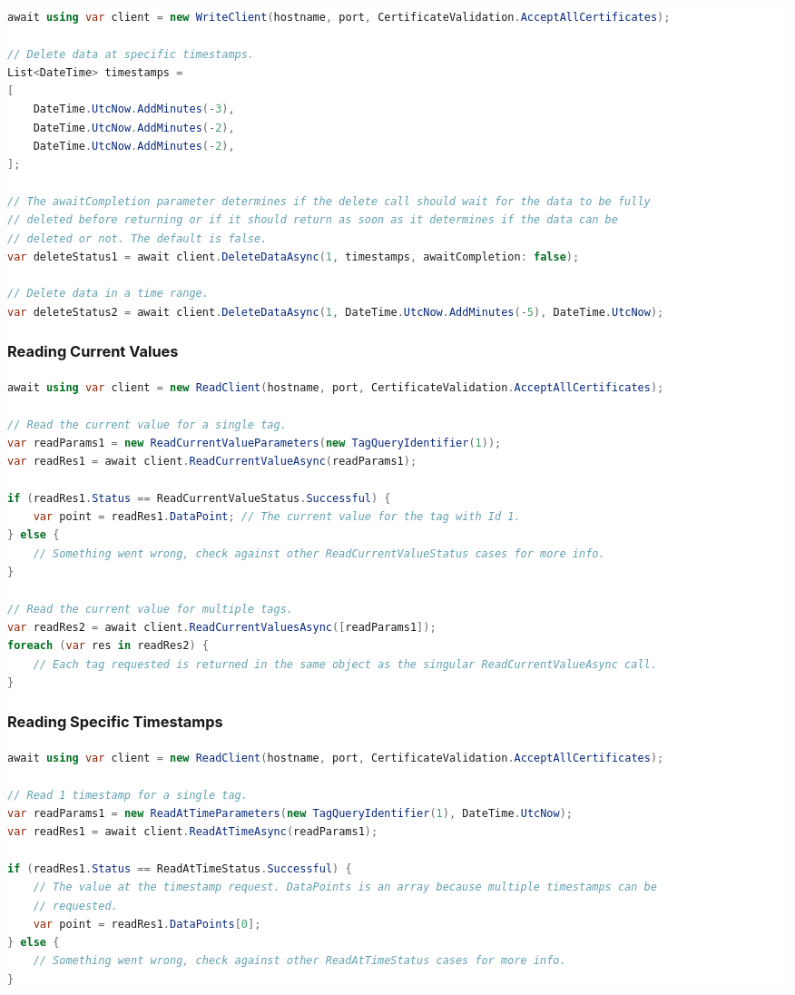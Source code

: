 ```cs
await using var client = new WriteClient(hostname, port, CertificateValidation.AcceptAllCertificates);

// Delete data at specific timestamps.
List<DateTime> timestamps =
[
    DateTime.UtcNow.AddMinutes(-3),
    DateTime.UtcNow.AddMinutes(-2),
    DateTime.UtcNow.AddMinutes(-2),
];

// The awaitCompletion parameter determines if the delete call should wait for the data to be fully
// deleted before returning or if it should return as soon as it determines if the data can be
// deleted or not. The default is false.
var deleteStatus1 = await client.DeleteDataAsync(1, timestamps, awaitCompletion: false);

// Delete data in a time range.
var deleteStatus2 = await client.DeleteDataAsync(1, DateTime.UtcNow.AddMinutes(-5), DateTime.UtcNow);
```

### Reading Current Values

```cs
await using var client = new ReadClient(hostname, port, CertificateValidation.AcceptAllCertificates);

// Read the current value for a single tag.
var readParams1 = new ReadCurrentValueParameters(new TagQueryIdentifier(1));
var readRes1 = await client.ReadCurrentValueAsync(readParams1);

if (readRes1.Status == ReadCurrentValueStatus.Successful) {
    var point = readRes1.DataPoint; // The current value for the tag with Id 1.
} else {
    // Something went wrong, check against other ReadCurrentValueStatus cases for more info.
}

// Read the current value for multiple tags.
var readRes2 = await client.ReadCurrentValuesAsync([readParams1]);
foreach (var res in readRes2) {
    // Each tag requested is returned in the same object as the singular ReadCurrentValueAsync call.
}
```

### Reading Specific Timestamps

```cs
await using var client = new ReadClient(hostname, port, CertificateValidation.AcceptAllCertificates);

// Read 1 timestamp for a single tag.
var readParams1 = new ReadAtTimeParameters(new TagQueryIdentifier(1), DateTime.UtcNow);
var readRes1 = await client.ReadAtTimeAsync(readParams1);

if (readRes1.Status == ReadAtTimeStatus.Successful) {
    // The value at the timestamp request. DataPoints is an array because multiple timestamps can be
    // requested.
    var point = readRes1.DataPoints[0];
} else {
    // Something went wrong, check against other ReadAtTimeStatus cases for more info.
}

```